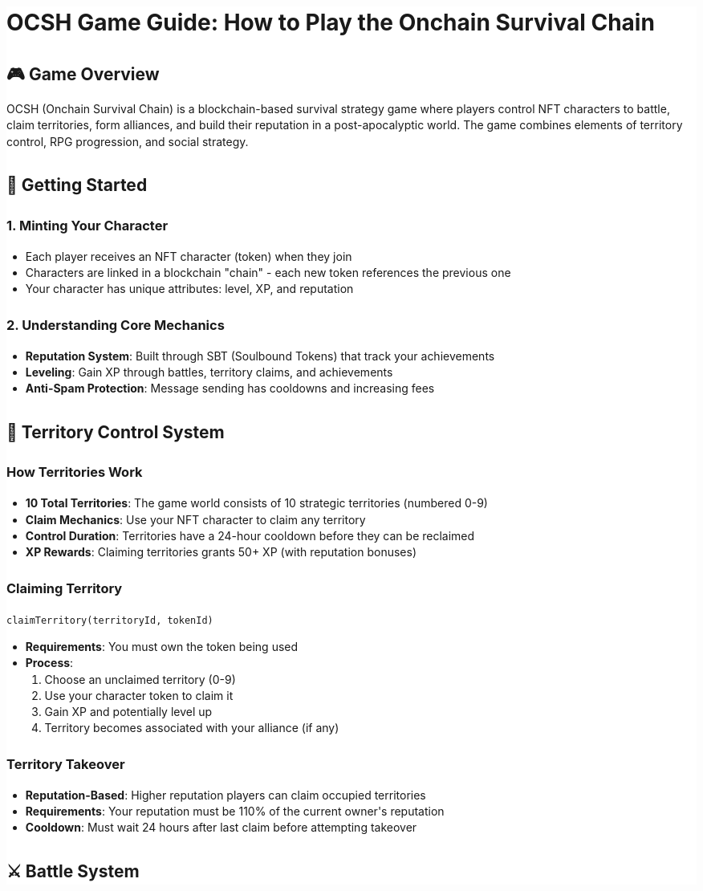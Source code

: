 # OCSH Game Guide: How to Play the Onchain Survival Chain

## 🎮 Game Overview

OCSH (Onchain Survival Chain) is a blockchain-based survival strategy game where players control NFT characters to battle, claim territories, form alliances, and build their reputation in a post-apocalyptic world. The game combines elements of territory control, RPG progression, and social strategy.

## 🚀 Getting Started

### 1. **Minting Your Character**
- Each player receives an NFT character (token) when they join
- Characters are linked in a blockchain "chain" - each new token references the previous one
- Your character has unique attributes: level, XP, and reputation

### 2. **Understanding Core Mechanics**
- **Reputation System**: Built through SBT (Soulbound Tokens) that track your achievements
- **Leveling**: Gain XP through battles, territory claims, and achievements
- **Anti-Spam Protection**: Message sending has cooldowns and increasing fees

## 🏰 Territory Control System

### **How Territories Work**
- **10 Total Territories**: The game world consists of 10 strategic territories (numbered 0-9)
- **Claim Mechanics**: Use your NFT character to claim any territory
- **Control Duration**: Territories have a 24-hour cooldown before they can be reclaimed
- **XP Rewards**: Claiming territories grants 50+ XP (with reputation bonuses)

### **Claiming Territory**
```solidity
claimTerritory(territoryId, tokenId)
```
- **Requirements**: You must own the token being used
- **Process**: 
  1. Choose an unclaimed territory (0-9)
  2. Use your character token to claim it
  3. Gain XP and potentially level up
  4. Territory becomes associated with your alliance (if any)

### **Territory Takeover**
- **Reputation-Based**: Higher reputation players can claim occupied territories
- **Requirements**: Your reputation must be 110% of the current owner's reputation
- **Cooldown**: Must wait 24 hours after last claim before attempting takeover

## ⚔️ Battle System
